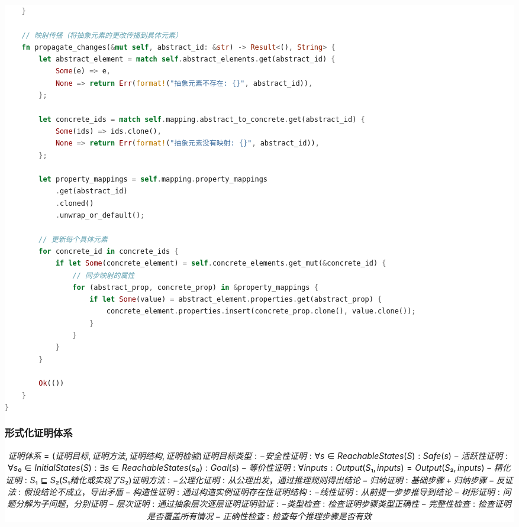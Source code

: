 ```rust
    }
    
    // 映射传播（将抽象元素的更改传播到具体元素）
    fn propagate_changes(&mut self, abstract_id: &str) -> Result<(), String> {
        let abstract_element = match self.abstract_elements.get(abstract_id) {
            Some(e) => e,
            None => return Err(format!("抽象元素不存在: {}", abstract_id)),
        };
        
        let concrete_ids = match self.mapping.abstract_to_concrete.get(abstract_id) {
            Some(ids) => ids.clone(),
            None => return Err(format!("抽象元素没有映射: {}", abstract_id)),
        };
        
        let property_mappings = self.mapping.property_mappings
            .get(abstract_id)
            .cloned()
            .unwrap_or_default();
        
        // 更新每个具体元素
        for concrete_id in concrete_ids {
            if let Some(concrete_element) = self.concrete_elements.get_mut(&concrete_id) {
                // 同步映射的属性
                for (abstract_prop, concrete_prop) in &property_mappings {
                    if let Some(value) = abstract_element.properties.get(abstract_prop) {
                        concrete_element.properties.insert(concrete_prop.clone(), value.clone());
                    }
                }
            }
        }
        
        Ok(())
    }
}

```

### 形式化证明体系

```math
证明体系 = (证明目标, 证明方法, 证明结构, 证明检验)
证明目标类型:
- 安全性证明: ∀s ∈ ReachableStates(S): Safe(s)
- 活跃性证明: ∀s₀ ∈ InitialStates(S): ∃s ∈ ReachableStates(s₀): Goal(s)
- 等价性证明: ∀inputs: Output(S₁, inputs) = Output(S₂, inputs)
- 精化证明: S₁ ⊑ S₂ (S₁精化或实现了S₂)

证明方法:
- 公理化证明: 从公理出发，通过推理规则得出结论
- 归纳证明: 基础步骤 + 归纳步骤
- 反证法: 假设结论不成立，导出矛盾
- 构造性证明: 通过构造实例证明存在性

证明结构:
- 线性证明: 从前提一步步推导到结论
- 树形证明: 问题分解为子问题，分别证明
- 层次证明: 通过抽象层次逐层证明

证明验证:
- 类型检查: 检查证明步骤类型正确性
- 完整性检查: 检查证明是否覆盖所有情况
- 正确性检查: 检查每个推理步骤是否有效

```